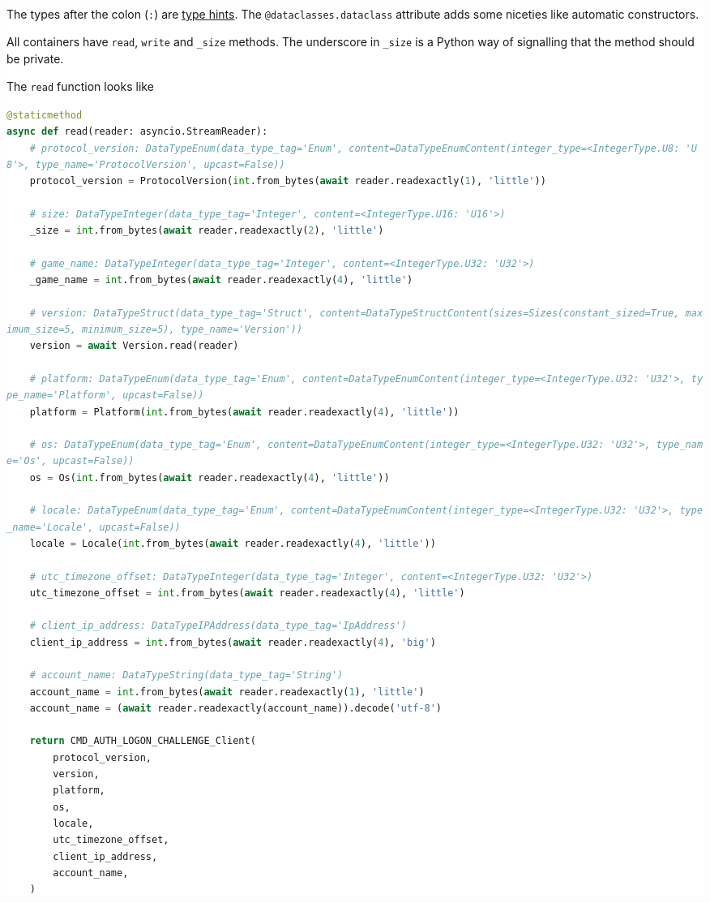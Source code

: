 The types after the colon (`:`) are [type hints](https://docs.python.org/3/library/typing.html).
The `@dataclasses.dataclass` attribute adds some niceties like automatic constructors.

All containers have `read`, `write` and `_size` methods.
The underscore in `_size` is a Python way of signalling that the method should be private.

The `read` function looks like

```python
@staticmethod
async def read(reader: asyncio.StreamReader):
    # protocol_version: DataTypeEnum(data_type_tag='Enum', content=DataTypeEnumContent(integer_type=<IntegerType.U8: 'U8'>, type_name='ProtocolVersion', upcast=False))
    protocol_version = ProtocolVersion(int.from_bytes(await reader.readexactly(1), 'little'))

    # size: DataTypeInteger(data_type_tag='Integer', content=<IntegerType.U16: 'U16'>)
    _size = int.from_bytes(await reader.readexactly(2), 'little')

    # game_name: DataTypeInteger(data_type_tag='Integer', content=<IntegerType.U32: 'U32'>)
    _game_name = int.from_bytes(await reader.readexactly(4), 'little')

    # version: DataTypeStruct(data_type_tag='Struct', content=DataTypeStructContent(sizes=Sizes(constant_sized=True, maximum_size=5, minimum_size=5), type_name='Version'))
    version = await Version.read(reader)

    # platform: DataTypeEnum(data_type_tag='Enum', content=DataTypeEnumContent(integer_type=<IntegerType.U32: 'U32'>, type_name='Platform', upcast=False))
    platform = Platform(int.from_bytes(await reader.readexactly(4), 'little'))

    # os: DataTypeEnum(data_type_tag='Enum', content=DataTypeEnumContent(integer_type=<IntegerType.U32: 'U32'>, type_name='Os', upcast=False))
    os = Os(int.from_bytes(await reader.readexactly(4), 'little'))

    # locale: DataTypeEnum(data_type_tag='Enum', content=DataTypeEnumContent(integer_type=<IntegerType.U32: 'U32'>, type_name='Locale', upcast=False))
    locale = Locale(int.from_bytes(await reader.readexactly(4), 'little'))

    # utc_timezone_offset: DataTypeInteger(data_type_tag='Integer', content=<IntegerType.U32: 'U32'>)
    utc_timezone_offset = int.from_bytes(await reader.readexactly(4), 'little')

    # client_ip_address: DataTypeIPAddress(data_type_tag='IpAddress')
    client_ip_address = int.from_bytes(await reader.readexactly(4), 'big')

    # account_name: DataTypeString(data_type_tag='String')
    account_name = int.from_bytes(await reader.readexactly(1), 'little')
    account_name = (await reader.readexactly(account_name)).decode('utf-8')

    return CMD_AUTH_LOGON_CHALLENGE_Client(
        protocol_version,
        version,
        platform,
        os,
        locale,
        utc_timezone_offset,
        client_ip_address,
        account_name,
    )
```
